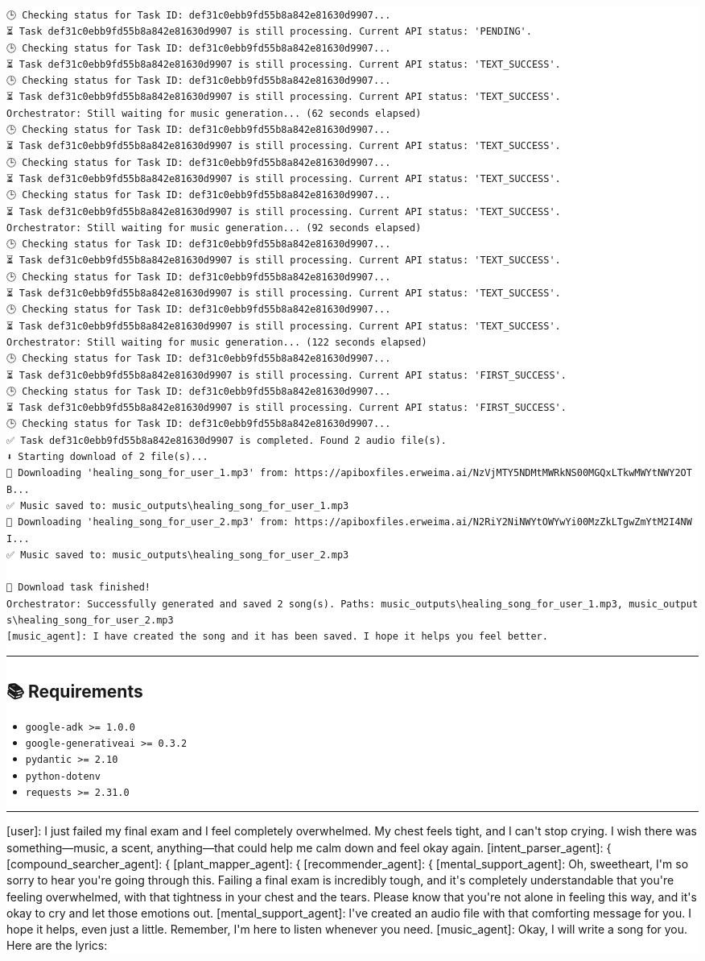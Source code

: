 ```
🕒 Checking status for Task ID: def31c0ebb9fd55b8a842e81630d9907...
⏳ Task def31c0ebb9fd55b8a842e81630d9907 is still processing. Current API status: 'PENDING'.
🕒 Checking status for Task ID: def31c0ebb9fd55b8a842e81630d9907...
⏳ Task def31c0ebb9fd55b8a842e81630d9907 is still processing. Current API status: 'TEXT_SUCCESS'.
🕒 Checking status for Task ID: def31c0ebb9fd55b8a842e81630d9907...
⏳ Task def31c0ebb9fd55b8a842e81630d9907 is still processing. Current API status: 'TEXT_SUCCESS'.
Orchestrator: Still waiting for music generation... (62 seconds elapsed)
🕒 Checking status for Task ID: def31c0ebb9fd55b8a842e81630d9907...
⏳ Task def31c0ebb9fd55b8a842e81630d9907 is still processing. Current API status: 'TEXT_SUCCESS'.
🕒 Checking status for Task ID: def31c0ebb9fd55b8a842e81630d9907...
⏳ Task def31c0ebb9fd55b8a842e81630d9907 is still processing. Current API status: 'TEXT_SUCCESS'.
🕒 Checking status for Task ID: def31c0ebb9fd55b8a842e81630d9907...
⏳ Task def31c0ebb9fd55b8a842e81630d9907 is still processing. Current API status: 'TEXT_SUCCESS'.
Orchestrator: Still waiting for music generation... (92 seconds elapsed)
🕒 Checking status for Task ID: def31c0ebb9fd55b8a842e81630d9907...
⏳ Task def31c0ebb9fd55b8a842e81630d9907 is still processing. Current API status: 'TEXT_SUCCESS'.
🕒 Checking status for Task ID: def31c0ebb9fd55b8a842e81630d9907...
⏳ Task def31c0ebb9fd55b8a842e81630d9907 is still processing. Current API status: 'TEXT_SUCCESS'.
🕒 Checking status for Task ID: def31c0ebb9fd55b8a842e81630d9907...
⏳ Task def31c0ebb9fd55b8a842e81630d9907 is still processing. Current API status: 'TEXT_SUCCESS'.
Orchestrator: Still waiting for music generation... (122 seconds elapsed)
🕒 Checking status for Task ID: def31c0ebb9fd55b8a842e81630d9907...
⏳ Task def31c0ebb9fd55b8a842e81630d9907 is still processing. Current API status: 'FIRST_SUCCESS'.
🕒 Checking status for Task ID: def31c0ebb9fd55b8a842e81630d9907...
⏳ Task def31c0ebb9fd55b8a842e81630d9907 is still processing. Current API status: 'FIRST_SUCCESS'.
🕒 Checking status for Task ID: def31c0ebb9fd55b8a842e81630d9907...
✅ Task def31c0ebb9fd55b8a842e81630d9907 is completed. Found 2 audio file(s).
⬇️ Starting download of 2 file(s)...
🔗 Downloading 'healing_song_for_user_1.mp3' from: https://apiboxfiles.erweima.ai/NzVjMTY5NDMtMWRkNS00MGQxLTkwMWYtNWY2OTB...
✅ Music saved to: music_outputs\healing_song_for_user_1.mp3
🔗 Downloading 'healing_song_for_user_2.mp3' from: https://apiboxfiles.erweima.ai/N2RiY2NiNWYtOWYwYi00MzZkLTgwZmYtM2I4NWI...
✅ Music saved to: music_outputs\healing_song_for_user_2.mp3

🎉 Download task finished!
Orchestrator: Successfully generated and saved 2 song(s). Paths: music_outputs\healing_song_for_user_1.mp3, music_outputs\healing_song_for_user_2.mp3
[music_agent]: I have created the song and it has been saved. I hope it helps you feel better.
```

---

## 📚 Requirements

* `google-adk >= 1.0.0`
* `google-generativeai >= 0.3.2`
* `pydantic >= 2.10`
* `python-dotenv`
* `requests >= 2.31.0`

---

[user]: I just failed my final exam and I feel completely overwhelmed. My chest feels tight, and I can't stop crying. I wish there was something—music, a scent, anything—that could help me calm down and feel okay again.
[intent_parser_agent]: {
[compound_searcher_agent]: {
[plant_mapper_agent]: {
[recommender_agent]: {
[mental_support_agent]: Oh, sweetheart, I'm so sorry to hear you're going through this. Failing a final exam is incredibly tough, and it's completely understandable that you're feeling overwhelmed, with that tightness in your chest and the tears. Please know that you're not alone in feeling this way, and it's okay to cry and let those emotions out.
[mental_support_agent]: I've created an audio file with that comforting message for you. I hope it helps, even just a little. Remember, I'm here to listen whenever you need.
[music_agent]: Okay, I will write a song for you. Here are the lyrics: